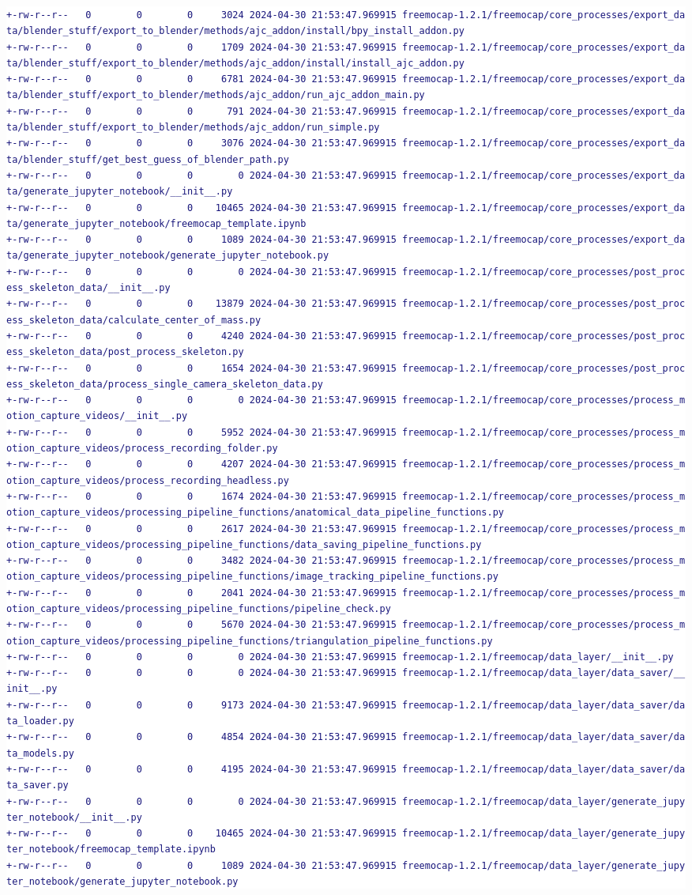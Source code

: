 ```diff
+-rw-r--r--   0        0        0     3024 2024-04-30 21:53:47.969915 freemocap-1.2.1/freemocap/core_processes/export_data/blender_stuff/export_to_blender/methods/ajc_addon/install/bpy_install_addon.py
+-rw-r--r--   0        0        0     1709 2024-04-30 21:53:47.969915 freemocap-1.2.1/freemocap/core_processes/export_data/blender_stuff/export_to_blender/methods/ajc_addon/install/install_ajc_addon.py
+-rw-r--r--   0        0        0     6781 2024-04-30 21:53:47.969915 freemocap-1.2.1/freemocap/core_processes/export_data/blender_stuff/export_to_blender/methods/ajc_addon/run_ajc_addon_main.py
+-rw-r--r--   0        0        0      791 2024-04-30 21:53:47.969915 freemocap-1.2.1/freemocap/core_processes/export_data/blender_stuff/export_to_blender/methods/ajc_addon/run_simple.py
+-rw-r--r--   0        0        0     3076 2024-04-30 21:53:47.969915 freemocap-1.2.1/freemocap/core_processes/export_data/blender_stuff/get_best_guess_of_blender_path.py
+-rw-r--r--   0        0        0        0 2024-04-30 21:53:47.969915 freemocap-1.2.1/freemocap/core_processes/export_data/generate_jupyter_notebook/__init__.py
+-rw-r--r--   0        0        0    10465 2024-04-30 21:53:47.969915 freemocap-1.2.1/freemocap/core_processes/export_data/generate_jupyter_notebook/freemocap_template.ipynb
+-rw-r--r--   0        0        0     1089 2024-04-30 21:53:47.969915 freemocap-1.2.1/freemocap/core_processes/export_data/generate_jupyter_notebook/generate_jupyter_notebook.py
+-rw-r--r--   0        0        0        0 2024-04-30 21:53:47.969915 freemocap-1.2.1/freemocap/core_processes/post_process_skeleton_data/__init__.py
+-rw-r--r--   0        0        0    13879 2024-04-30 21:53:47.969915 freemocap-1.2.1/freemocap/core_processes/post_process_skeleton_data/calculate_center_of_mass.py
+-rw-r--r--   0        0        0     4240 2024-04-30 21:53:47.969915 freemocap-1.2.1/freemocap/core_processes/post_process_skeleton_data/post_process_skeleton.py
+-rw-r--r--   0        0        0     1654 2024-04-30 21:53:47.969915 freemocap-1.2.1/freemocap/core_processes/post_process_skeleton_data/process_single_camera_skeleton_data.py
+-rw-r--r--   0        0        0        0 2024-04-30 21:53:47.969915 freemocap-1.2.1/freemocap/core_processes/process_motion_capture_videos/__init__.py
+-rw-r--r--   0        0        0     5952 2024-04-30 21:53:47.969915 freemocap-1.2.1/freemocap/core_processes/process_motion_capture_videos/process_recording_folder.py
+-rw-r--r--   0        0        0     4207 2024-04-30 21:53:47.969915 freemocap-1.2.1/freemocap/core_processes/process_motion_capture_videos/process_recording_headless.py
+-rw-r--r--   0        0        0     1674 2024-04-30 21:53:47.969915 freemocap-1.2.1/freemocap/core_processes/process_motion_capture_videos/processing_pipeline_functions/anatomical_data_pipeline_functions.py
+-rw-r--r--   0        0        0     2617 2024-04-30 21:53:47.969915 freemocap-1.2.1/freemocap/core_processes/process_motion_capture_videos/processing_pipeline_functions/data_saving_pipeline_functions.py
+-rw-r--r--   0        0        0     3482 2024-04-30 21:53:47.969915 freemocap-1.2.1/freemocap/core_processes/process_motion_capture_videos/processing_pipeline_functions/image_tracking_pipeline_functions.py
+-rw-r--r--   0        0        0     2041 2024-04-30 21:53:47.969915 freemocap-1.2.1/freemocap/core_processes/process_motion_capture_videos/processing_pipeline_functions/pipeline_check.py
+-rw-r--r--   0        0        0     5670 2024-04-30 21:53:47.969915 freemocap-1.2.1/freemocap/core_processes/process_motion_capture_videos/processing_pipeline_functions/triangulation_pipeline_functions.py
+-rw-r--r--   0        0        0        0 2024-04-30 21:53:47.969915 freemocap-1.2.1/freemocap/data_layer/__init__.py
+-rw-r--r--   0        0        0        0 2024-04-30 21:53:47.969915 freemocap-1.2.1/freemocap/data_layer/data_saver/__init__.py
+-rw-r--r--   0        0        0     9173 2024-04-30 21:53:47.969915 freemocap-1.2.1/freemocap/data_layer/data_saver/data_loader.py
+-rw-r--r--   0        0        0     4854 2024-04-30 21:53:47.969915 freemocap-1.2.1/freemocap/data_layer/data_saver/data_models.py
+-rw-r--r--   0        0        0     4195 2024-04-30 21:53:47.969915 freemocap-1.2.1/freemocap/data_layer/data_saver/data_saver.py
+-rw-r--r--   0        0        0        0 2024-04-30 21:53:47.969915 freemocap-1.2.1/freemocap/data_layer/generate_jupyter_notebook/__init__.py
+-rw-r--r--   0        0        0    10465 2024-04-30 21:53:47.969915 freemocap-1.2.1/freemocap/data_layer/generate_jupyter_notebook/freemocap_template.ipynb
+-rw-r--r--   0        0        0     1089 2024-04-30 21:53:47.969915 freemocap-1.2.1/freemocap/data_layer/generate_jupyter_notebook/generate_jupyter_notebook.py
```